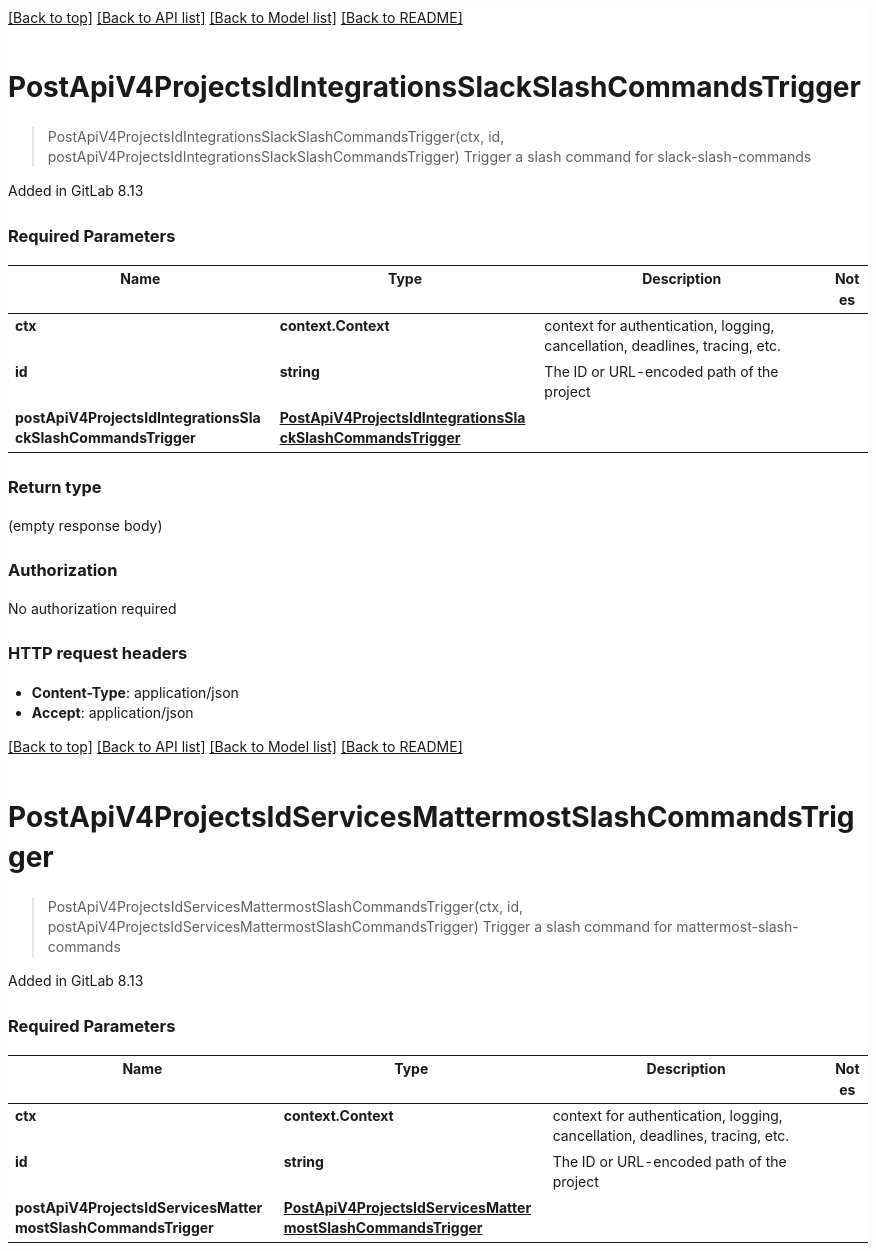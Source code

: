 [[Back to top]](#) [[Back to API list]](../README.md#documentation-for-api-endpoints) [[Back to Model list]](../README.md#documentation-for-models) [[Back to README]](../README.md)

# **PostApiV4ProjectsIdIntegrationsSlackSlashCommandsTrigger**
> PostApiV4ProjectsIdIntegrationsSlackSlashCommandsTrigger(ctx, id, postApiV4ProjectsIdIntegrationsSlackSlashCommandsTrigger)
Trigger a slash command for slack-slash-commands

Added in GitLab 8.13

### Required Parameters

Name | Type | Description  | Notes
------------- | ------------- | ------------- | -------------
 **ctx** | **context.Context** | context for authentication, logging, cancellation, deadlines, tracing, etc.
  **id** | **string**| The ID or URL-encoded path of the project | 
  **postApiV4ProjectsIdIntegrationsSlackSlashCommandsTrigger** | [**PostApiV4ProjectsIdIntegrationsSlackSlashCommandsTrigger**](PostApiV4ProjectsIdIntegrationsSlackSlashCommandsTrigger.md)|  | 

### Return type

 (empty response body)

### Authorization

No authorization required

### HTTP request headers

 - **Content-Type**: application/json
 - **Accept**: application/json

[[Back to top]](#) [[Back to API list]](../README.md#documentation-for-api-endpoints) [[Back to Model list]](../README.md#documentation-for-models) [[Back to README]](../README.md)

# **PostApiV4ProjectsIdServicesMattermostSlashCommandsTrigger**
> PostApiV4ProjectsIdServicesMattermostSlashCommandsTrigger(ctx, id, postApiV4ProjectsIdServicesMattermostSlashCommandsTrigger)
Trigger a slash command for mattermost-slash-commands

Added in GitLab 8.13

### Required Parameters

Name | Type | Description  | Notes
------------- | ------------- | ------------- | -------------
 **ctx** | **context.Context** | context for authentication, logging, cancellation, deadlines, tracing, etc.
  **id** | **string**| The ID or URL-encoded path of the project | 
  **postApiV4ProjectsIdServicesMattermostSlashCommandsTrigger** | [**PostApiV4ProjectsIdServicesMattermostSlashCommandsTrigger**](PostApiV4ProjectsIdServicesMattermostSlashCommandsTrigger.md)|  | 
